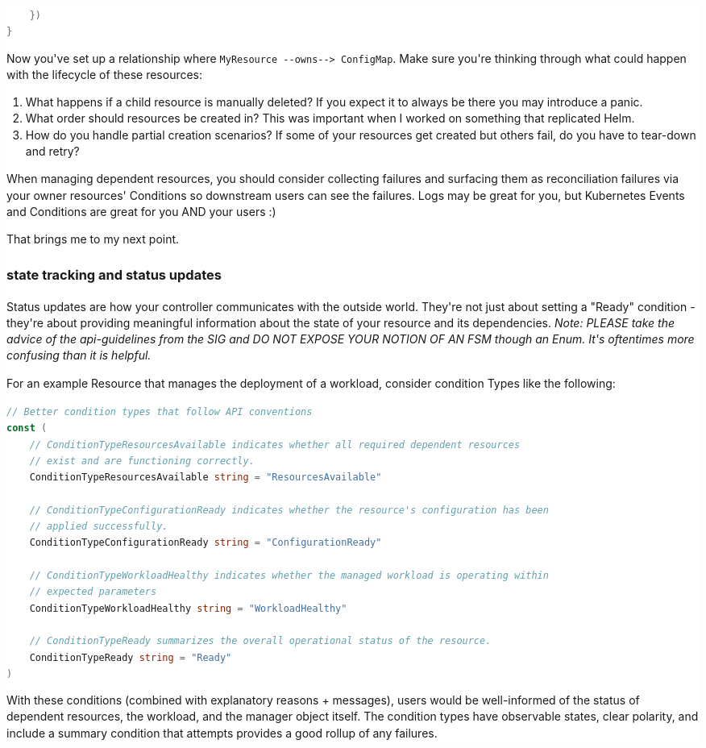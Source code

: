 ```go
    })
}
```

Now you've set up a relationship where `MyResource --owns--> ConfigMap`.
Make sure you're thinking through what could happen with the lifecycle of these resources: 
1. What happens if a child resource is manually deleted? If you expect it to always be there you may introduce a panic.
2. What order should resources be created in? This was important when I worked on something that replicated Helm.
3. How do you handle partial creation scenarios? If some of your resources get created but others fail, do you have to tear-down and retry?

When managing dependent resources, you should consider collecting failures and surfacing them as reconciliation failures via your owner resources' Conditions so downstream users can see the failures. Logs may be great for you, but Kubernetes Events and Conditions are great for you AND your users :) 

That brings me to my next point.

### state tracking and status updates

Status updates are how your controller communicates with the outside world. They're not just about setting a "Ready" condition - they're about providing meaningful information about the state of your resource and its dependencies.
*Note: PLEASE take the advice of the api-guidelines from the SIG and DO NOT EXPOSE YOUR NOTION OF AN FSM though an Enum. It's oftentimes more confusing than it is helpful.*

For an example Resource that manages the deployment of a workload, consider condition Types like the following:
```go
// Better condition types that follow API conventions
const (
    // ConditionTypeResourcesAvailable indicates whether all required dependent resources 
    // exist and are functioning correctly.
    ConditionTypeResourcesAvailable string = "ResourcesAvailable"
    
    // ConditionTypeConfigurationReady indicates whether the resource's configuration has been 
    // applied successfully.
    ConditionTypeConfigurationReady string = "ConfigurationReady"
    
    // ConditionTypeWorkloadHealthy indicates whether the managed workload is operating within
    // expected parameters
    ConditionTypeWorkloadHealthy string = "WorkloadHealthy"
    
    // ConditionTypeReady summarizes the overall operational status of the resource.
    ConditionTypeReady string = "Ready"
)
```

With these conditions (combined with explanatory reasons + messages), users would be well-informed of the status of dependent resources, the workload, and the manager object itself. 
The condition types have observable states, clear polarity, and include a summary condition that attempts provides a good rollup of any failures.
